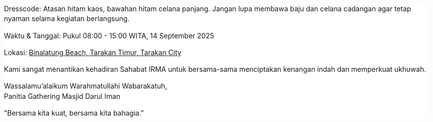 
  <p><span class="highlight">Dresscode:</span> Atasan hitam kaos, bawahan hitam celana panjang. Jangan lupa membawa baju dan celana cadangan agar tetap nyaman selama kegiatan berlangsung.</p>

  <p><span class="highlight">Waktu & Tanggal:</span> Pukul 08:00 - 15:00 WITA, <time datetime="2025-09-14">14 September 2025</time></p>

  <p><span class="highlight">Lokasi:</span> <a href="https://maps.app.goo.gl/example" target="_blank" rel="noopener" class="location-link" aria-label="Lokasi Gathering di Google Maps">Binalatung Beach, Tarakan Timur, Tarakan City</a></p>

  <p>Kami sangat menantikan kehadiran Sahabat IRMA untuk bersama-sama menciptakan kenangan indah dan memperkuat ukhuwah.</p>

  <p>Wassalamu’alaikum Warahmatullahi Wabarakatuh,<br />Panitia Gathering Masjid Darul Iman</p>

  <div class="footer" aria-hidden="true">"Bersama kita kuat, bersama kita bahagia."</div>
</main>

<audio id="bg-music" loop preload="auto" aria-label="Lagu latar gathering">
  <source src="https://cdn.pixabay.com/download/audio/2022/03/15/audio_1a1a7a7a7a.mp3?filename=chill-out-ambient-11043.mp3" type="audio/mpeg" />
  Browser Anda tidak mendukung elemen audio.
</audio>

<script>
  document.addEventListener('DOMContentLoaded', () => {
    // --- Audio Logic ---
    const audio = document.getElementById('bg-music');
    if (audio) {
      audio.volume = 0.15; // Set initial volume

      const playAudio = () => {
        audio.play().catch(error => {
          console.log('Autoplay was prevented. User must interact with the page first.');
          // On some browsers, we need a user interaction to start audio.
          // We'll add a listener that tries to play on the first click anywhere.
          document.body.addEventListener('click', playAudio, { once: true });
        });
      };
      
      // Delay play slightly to allow other elements to load
      setTimeout(playAudio, 3500);
    }
    
    // --- Remove Convety Overlay ---
    const convety = document.getElementById('convety-overlay');
    if (convety) {
      setTimeout(() => {
        convety.style.display = 'none';
      }, 4500); // Wait until all animations are finished
    }

    // --- Countdown Timer Logic ---
    const countdownElement = document.getElementById('countdown');
    const daysEl = document.getElementById('days');
    const hoursEl = document.getElementById('hours');
    const minutesEl = document.getElementById('minutes');
    const secondsEl = document.getElementById('seconds');
    